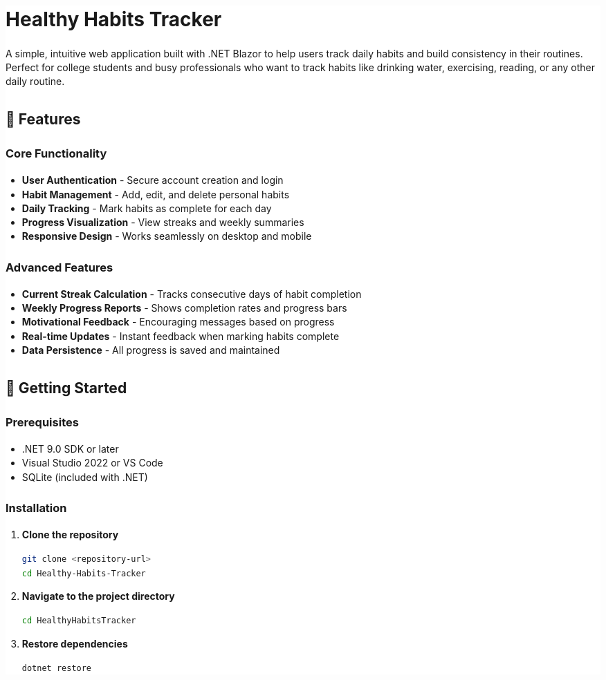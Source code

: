 # Healthy Habits Tracker

A simple, intuitive web application built with .NET Blazor to help users track daily habits and build consistency in their routines. Perfect for college students and busy professionals who want to track habits like drinking water, exercising, reading, or any other daily routine.

## 🎯 Features

### Core Functionality

- **User Authentication** - Secure account creation and login
- **Habit Management** - Add, edit, and delete personal habits
- **Daily Tracking** - Mark habits as complete for each day
- **Progress Visualization** - View streaks and weekly summaries
- **Responsive Design** - Works seamlessly on desktop and mobile

### Advanced Features

- **Current Streak Calculation** - Tracks consecutive days of habit completion
- **Weekly Progress Reports** - Shows completion rates and progress bars
- **Motivational Feedback** - Encouraging messages based on progress
- **Real-time Updates** - Instant feedback when marking habits complete
- **Data Persistence** - All progress is saved and maintained

## 🚀 Getting Started

### Prerequisites

- .NET 9.0 SDK or later
- Visual Studio 2022 or VS Code
- SQLite (included with .NET)

### Installation

1. **Clone the repository**

   ```bash
   git clone <repository-url>
   cd Healthy-Habits-Tracker
   ```

2. **Navigate to the project directory**

   ```bash
   cd HealthyHabitsTracker
   ```

3. **Restore dependencies**

   ```bash
   dotnet restore
   ```
